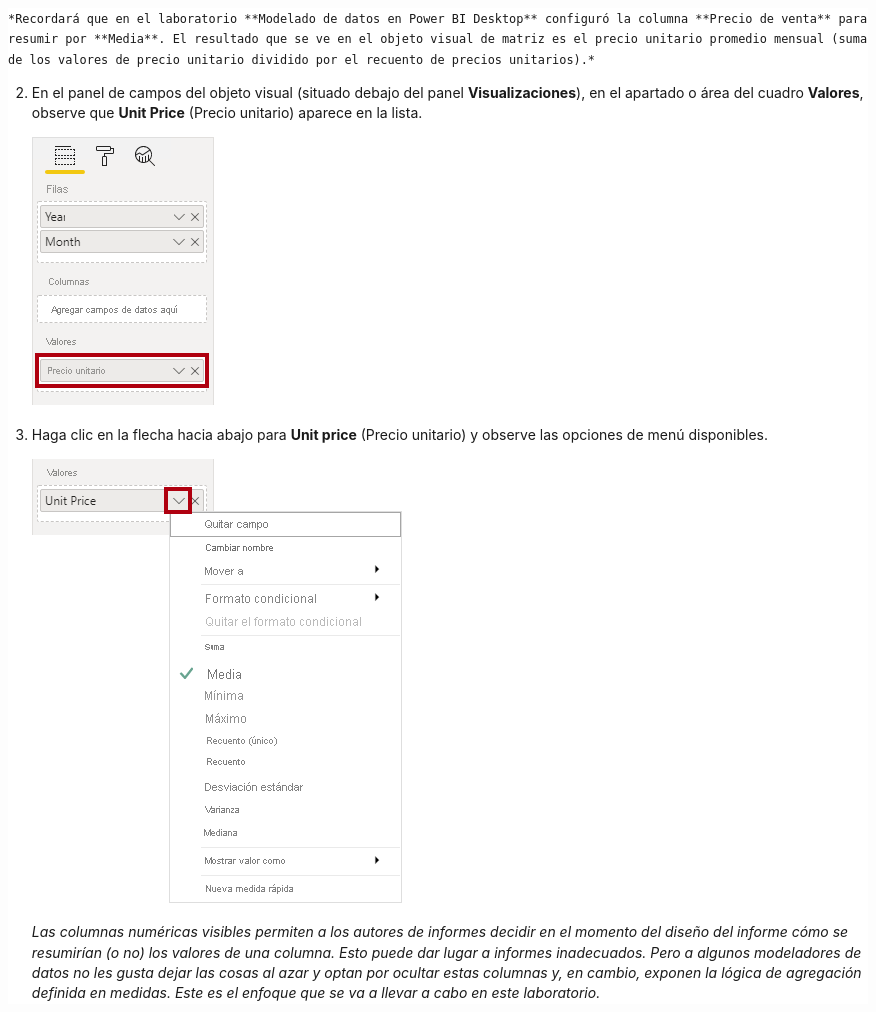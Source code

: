     *Recordará que en el laboratorio **Modelado de datos en Power BI Desktop** configuró la columna **Precio de venta** para resumir por **Media**. El resultado que se ve en el objeto visual de matriz es el precio unitario promedio mensual (suma de los valores de precio unitario dividido por el recuento de precios unitarios).*

2. En el panel de campos del objeto visual (situado debajo del panel **Visualizaciones**), en el apartado o área del cuadro **Valores**, observe que **Unit Price** (Precio unitario) aparece en la lista.

    ![Imagen 28](Linked_image_Files/05-create-dax-calculations-in-power-bi-desktop_image36.png)

3. Haga clic en la flecha hacia abajo para **Unit price** (Precio unitario) y observe las opciones de menú disponibles.

    ![Imagen 30](Linked_image_Files/05-create-dax-calculations-in-power-bi-desktop_image37.png)

    *Las columnas numéricas visibles permiten a los autores de informes decidir en el momento del diseño del informe cómo se resumirían (o no) los valores de una columna. Esto puede dar lugar a informes inadecuados. Pero a algunos modeladores de datos no les gusta dejar las cosas al azar y optan por ocultar estas columnas y, en cambio, exponen la lógica de agregación definida en medidas. Este es el enfoque que se va a llevar a cabo en este laboratorio.*
